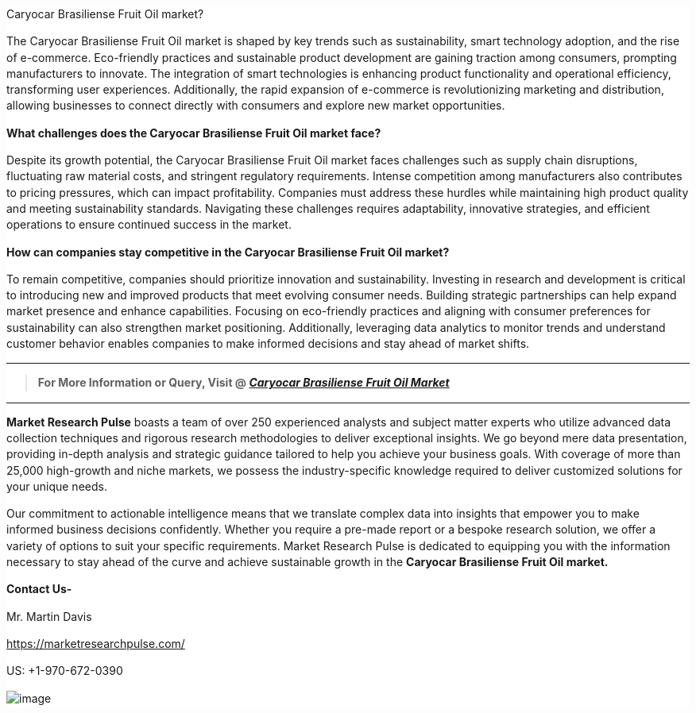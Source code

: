 Caryocar Brasiliense Fruit Oil market?</strong></p><p>The Caryocar Brasiliense Fruit Oil market is shaped by key trends such as sustainability, smart technology adoption, and the rise of e-commerce. Eco-friendly practices and sustainable product development are gaining traction among consumers, prompting manufacturers to innovate. The integration of smart technologies is enhancing product functionality and operational efficiency, transforming user experiences. Additionally, the rapid expansion of e-commerce is revolutionizing marketing and distribution, allowing businesses to connect directly with consumers and explore new market opportunities.</p><p><strong>What challenges does the Caryocar Brasiliense Fruit Oil market face?</strong></p><p>Despite its growth potential, the Caryocar Brasiliense Fruit Oil market faces challenges such as supply chain disruptions, fluctuating raw material costs, and stringent regulatory requirements. Intense competition among manufacturers also contributes to pricing pressures, which can impact profitability. Companies must address these hurdles while maintaining high product quality and meeting sustainability standards. Navigating these challenges requires adaptability, innovative strategies, and efficient operations to ensure continued success in the market.</p><p><strong>How can companies stay competitive in the Caryocar Brasiliense Fruit Oil market?</strong></p><p>To remain competitive, companies should prioritize innovation and sustainability. Investing in research and development is critical to introducing new and improved products that meet evolving consumer needs. Building strategic partnerships can help expand market presence and enhance capabilities. Focusing on eco-friendly practices and aligning with consumer preferences for sustainability can also strengthen market positioning. Additionally, leveraging data analytics to monitor trends and understand customer behavior enables companies to make informed decisions and stay ahead of market shifts.</p><hr /><blockquote><p><strong>For More Information or Query, Visit @&nbsp;<em><a href="https://marketresearchpulse.com/report/95867/caryocar-brasiliense-fruit-oil-market?utm_source=Linkedin&utm_medium=021">Caryocar Brasiliense Fruit Oil Market</a></em></strong></p></blockquote><hr /><p><strong>Market Research Pulse</strong> boasts a team of over 250 experienced analysts and subject matter experts who utilize advanced data collection techniques and rigorous research methodologies to deliver exceptional insights. We go beyond mere data presentation, providing in-depth analysis and strategic guidance tailored to help you achieve your business goals. With coverage of more than 25,000 high-growth and niche markets, we possess the industry-specific knowledge required to deliver customized solutions for your unique needs.</p><p>Our commitment to actionable intelligence means that we translate complex data into insights that empower you to make informed business decisions confidently. Whether you require a pre-made report or a bespoke research solution, we offer a variety of options to suit your specific requirements. Market Research Pulse is dedicated to equipping you with the information necessary to stay ahead of the curve and achieve sustainable growth in the <strong>Caryocar Brasiliense Fruit Oil market.</strong></p><p><strong>Contact Us-</strong></p><p>Mr. Martin Davis</p><p>https://marketresearchpulse.com/</p><p>US: +1-970-672-0390</p>
![image](https://github.com/user-attachments/assets/2afe31f2-715c-4fcf-af02-d2da2f089141)
